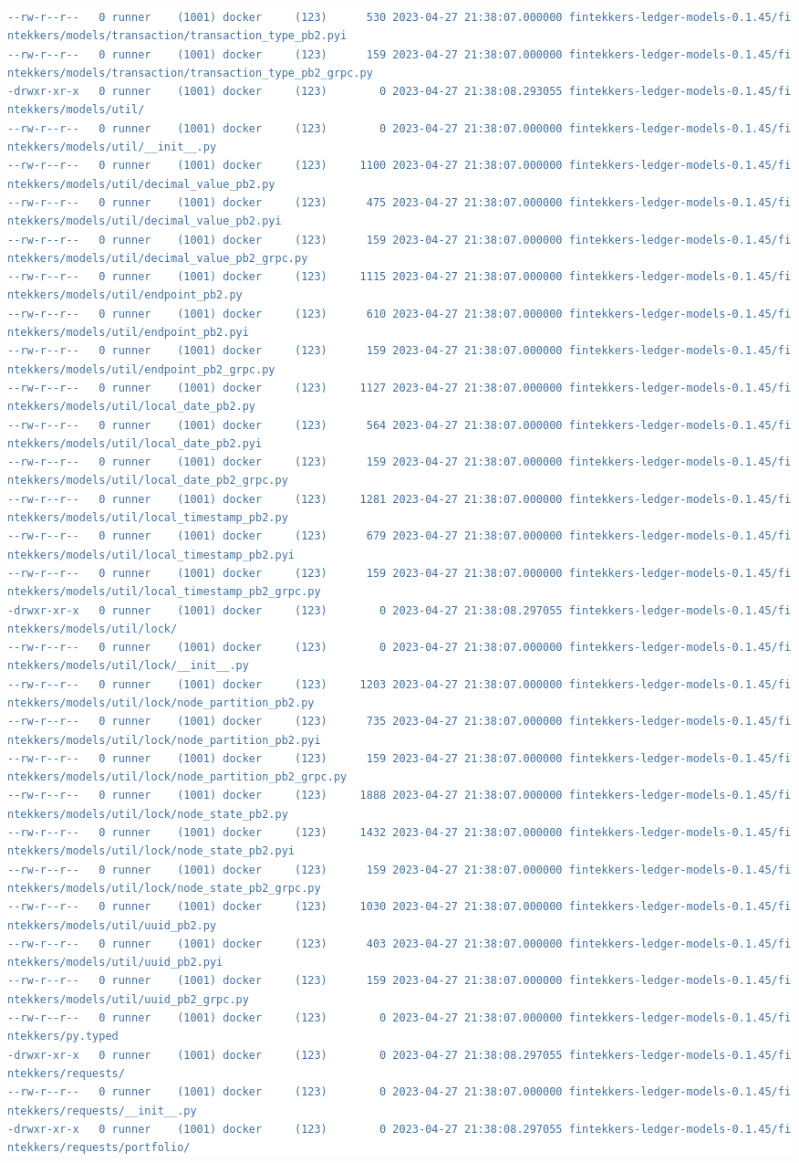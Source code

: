 ```diff
--rw-r--r--   0 runner    (1001) docker     (123)      530 2023-04-27 21:38:07.000000 fintekkers-ledger-models-0.1.45/fintekkers/models/transaction/transaction_type_pb2.pyi
--rw-r--r--   0 runner    (1001) docker     (123)      159 2023-04-27 21:38:07.000000 fintekkers-ledger-models-0.1.45/fintekkers/models/transaction/transaction_type_pb2_grpc.py
-drwxr-xr-x   0 runner    (1001) docker     (123)        0 2023-04-27 21:38:08.293055 fintekkers-ledger-models-0.1.45/fintekkers/models/util/
--rw-r--r--   0 runner    (1001) docker     (123)        0 2023-04-27 21:38:07.000000 fintekkers-ledger-models-0.1.45/fintekkers/models/util/__init__.py
--rw-r--r--   0 runner    (1001) docker     (123)     1100 2023-04-27 21:38:07.000000 fintekkers-ledger-models-0.1.45/fintekkers/models/util/decimal_value_pb2.py
--rw-r--r--   0 runner    (1001) docker     (123)      475 2023-04-27 21:38:07.000000 fintekkers-ledger-models-0.1.45/fintekkers/models/util/decimal_value_pb2.pyi
--rw-r--r--   0 runner    (1001) docker     (123)      159 2023-04-27 21:38:07.000000 fintekkers-ledger-models-0.1.45/fintekkers/models/util/decimal_value_pb2_grpc.py
--rw-r--r--   0 runner    (1001) docker     (123)     1115 2023-04-27 21:38:07.000000 fintekkers-ledger-models-0.1.45/fintekkers/models/util/endpoint_pb2.py
--rw-r--r--   0 runner    (1001) docker     (123)      610 2023-04-27 21:38:07.000000 fintekkers-ledger-models-0.1.45/fintekkers/models/util/endpoint_pb2.pyi
--rw-r--r--   0 runner    (1001) docker     (123)      159 2023-04-27 21:38:07.000000 fintekkers-ledger-models-0.1.45/fintekkers/models/util/endpoint_pb2_grpc.py
--rw-r--r--   0 runner    (1001) docker     (123)     1127 2023-04-27 21:38:07.000000 fintekkers-ledger-models-0.1.45/fintekkers/models/util/local_date_pb2.py
--rw-r--r--   0 runner    (1001) docker     (123)      564 2023-04-27 21:38:07.000000 fintekkers-ledger-models-0.1.45/fintekkers/models/util/local_date_pb2.pyi
--rw-r--r--   0 runner    (1001) docker     (123)      159 2023-04-27 21:38:07.000000 fintekkers-ledger-models-0.1.45/fintekkers/models/util/local_date_pb2_grpc.py
--rw-r--r--   0 runner    (1001) docker     (123)     1281 2023-04-27 21:38:07.000000 fintekkers-ledger-models-0.1.45/fintekkers/models/util/local_timestamp_pb2.py
--rw-r--r--   0 runner    (1001) docker     (123)      679 2023-04-27 21:38:07.000000 fintekkers-ledger-models-0.1.45/fintekkers/models/util/local_timestamp_pb2.pyi
--rw-r--r--   0 runner    (1001) docker     (123)      159 2023-04-27 21:38:07.000000 fintekkers-ledger-models-0.1.45/fintekkers/models/util/local_timestamp_pb2_grpc.py
-drwxr-xr-x   0 runner    (1001) docker     (123)        0 2023-04-27 21:38:08.297055 fintekkers-ledger-models-0.1.45/fintekkers/models/util/lock/
--rw-r--r--   0 runner    (1001) docker     (123)        0 2023-04-27 21:38:07.000000 fintekkers-ledger-models-0.1.45/fintekkers/models/util/lock/__init__.py
--rw-r--r--   0 runner    (1001) docker     (123)     1203 2023-04-27 21:38:07.000000 fintekkers-ledger-models-0.1.45/fintekkers/models/util/lock/node_partition_pb2.py
--rw-r--r--   0 runner    (1001) docker     (123)      735 2023-04-27 21:38:07.000000 fintekkers-ledger-models-0.1.45/fintekkers/models/util/lock/node_partition_pb2.pyi
--rw-r--r--   0 runner    (1001) docker     (123)      159 2023-04-27 21:38:07.000000 fintekkers-ledger-models-0.1.45/fintekkers/models/util/lock/node_partition_pb2_grpc.py
--rw-r--r--   0 runner    (1001) docker     (123)     1888 2023-04-27 21:38:07.000000 fintekkers-ledger-models-0.1.45/fintekkers/models/util/lock/node_state_pb2.py
--rw-r--r--   0 runner    (1001) docker     (123)     1432 2023-04-27 21:38:07.000000 fintekkers-ledger-models-0.1.45/fintekkers/models/util/lock/node_state_pb2.pyi
--rw-r--r--   0 runner    (1001) docker     (123)      159 2023-04-27 21:38:07.000000 fintekkers-ledger-models-0.1.45/fintekkers/models/util/lock/node_state_pb2_grpc.py
--rw-r--r--   0 runner    (1001) docker     (123)     1030 2023-04-27 21:38:07.000000 fintekkers-ledger-models-0.1.45/fintekkers/models/util/uuid_pb2.py
--rw-r--r--   0 runner    (1001) docker     (123)      403 2023-04-27 21:38:07.000000 fintekkers-ledger-models-0.1.45/fintekkers/models/util/uuid_pb2.pyi
--rw-r--r--   0 runner    (1001) docker     (123)      159 2023-04-27 21:38:07.000000 fintekkers-ledger-models-0.1.45/fintekkers/models/util/uuid_pb2_grpc.py
--rw-r--r--   0 runner    (1001) docker     (123)        0 2023-04-27 21:38:07.000000 fintekkers-ledger-models-0.1.45/fintekkers/py.typed
-drwxr-xr-x   0 runner    (1001) docker     (123)        0 2023-04-27 21:38:08.297055 fintekkers-ledger-models-0.1.45/fintekkers/requests/
--rw-r--r--   0 runner    (1001) docker     (123)        0 2023-04-27 21:38:07.000000 fintekkers-ledger-models-0.1.45/fintekkers/requests/__init__.py
-drwxr-xr-x   0 runner    (1001) docker     (123)        0 2023-04-27 21:38:08.297055 fintekkers-ledger-models-0.1.45/fintekkers/requests/portfolio/
```